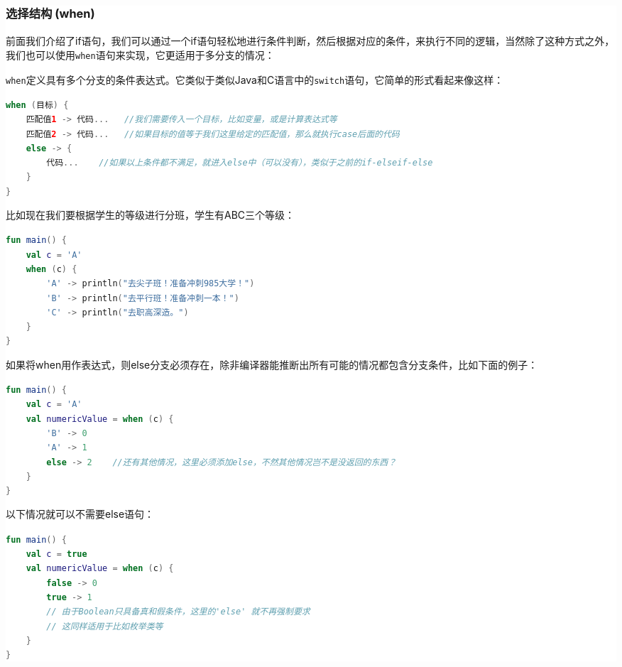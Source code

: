 ### 选择结构 (when)

前面我们介绍了if语句，我们可以通过一个if语句轻松地进行条件判断，然后根据对应的条件，来执行不同的逻辑，当然除了这种方式之外，我们也可以使用`when`语句来实现，它更适用于多分支的情况：

`when`定义具有多个分支的条件表达式。它类似于类似Java和C语言中的`switch`语句，它简单的形式看起来像这样：

```kotlin
when (目标) {
    匹配值1 -> 代码...   //我们需要传入一个目标，比如变量，或是计算表达式等
    匹配值2 -> 代码...   //如果目标的值等于我们这里给定的匹配值，那么就执行case后面的代码
    else -> {
        代码...    //如果以上条件都不满足，就进入else中（可以没有），类似于之前的if-elseif-else
    }
}
```

比如现在我们要根据学生的等级进行分班，学生有ABC三个等级：

```kotlin
fun main() {
    val c = 'A'
    when (c) {
        'A' -> println("去尖子班！准备冲刺985大学！")
        'B' -> println("去平行班！准备冲刺一本！")
        'C' -> println("去职高深造。")
    }
}
```

如果将when用作表达式，则else分支必须存在，除非编译器能推断出所有可能的情况都包含分支条件，比如下面的例子：

```kotlin
fun main() {
    val c = 'A'
    val numericValue = when (c) {
        'B' -> 0
        'A' -> 1
        else -> 2    //还有其他情况，这里必须添加else，不然其他情况岂不是没返回的东西？
    }
}
```

以下情况就可以不需要else语句：

```kotlin
fun main() {
    val c = true
    val numericValue = when (c) {
        false -> 0
        true -> 1
        // 由于Boolean只具备真和假条件，这里的'else' 就不再强制要求
      	// 这同样适用于比如枚举类等
    }
}
```
